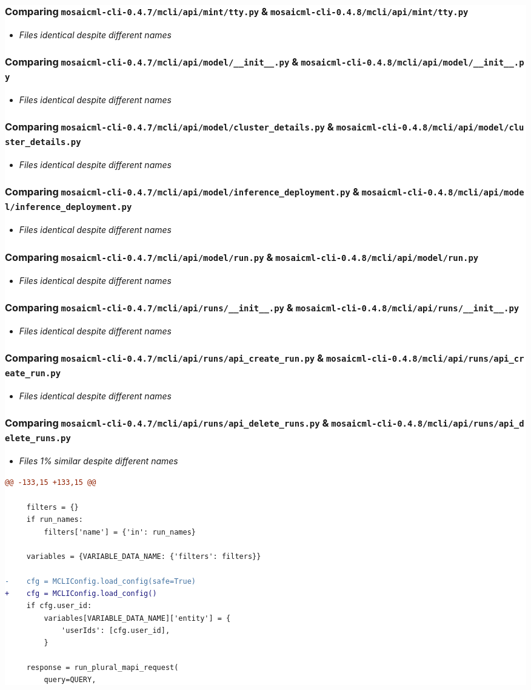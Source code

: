 ### Comparing `mosaicml-cli-0.4.7/mcli/api/mint/tty.py` & `mosaicml-cli-0.4.8/mcli/api/mint/tty.py`

 * *Files identical despite different names*

### Comparing `mosaicml-cli-0.4.7/mcli/api/model/__init__.py` & `mosaicml-cli-0.4.8/mcli/api/model/__init__.py`

 * *Files identical despite different names*

### Comparing `mosaicml-cli-0.4.7/mcli/api/model/cluster_details.py` & `mosaicml-cli-0.4.8/mcli/api/model/cluster_details.py`

 * *Files identical despite different names*

### Comparing `mosaicml-cli-0.4.7/mcli/api/model/inference_deployment.py` & `mosaicml-cli-0.4.8/mcli/api/model/inference_deployment.py`

 * *Files identical despite different names*

### Comparing `mosaicml-cli-0.4.7/mcli/api/model/run.py` & `mosaicml-cli-0.4.8/mcli/api/model/run.py`

 * *Files identical despite different names*

### Comparing `mosaicml-cli-0.4.7/mcli/api/runs/__init__.py` & `mosaicml-cli-0.4.8/mcli/api/runs/__init__.py`

 * *Files identical despite different names*

### Comparing `mosaicml-cli-0.4.7/mcli/api/runs/api_create_run.py` & `mosaicml-cli-0.4.8/mcli/api/runs/api_create_run.py`

 * *Files identical despite different names*

### Comparing `mosaicml-cli-0.4.7/mcli/api/runs/api_delete_runs.py` & `mosaicml-cli-0.4.8/mcli/api/runs/api_delete_runs.py`

 * *Files 1% similar despite different names*

```diff
@@ -133,15 +133,15 @@
 
     filters = {}
     if run_names:
         filters['name'] = {'in': run_names}
 
     variables = {VARIABLE_DATA_NAME: {'filters': filters}}
 
-    cfg = MCLIConfig.load_config(safe=True)
+    cfg = MCLIConfig.load_config()
     if cfg.user_id:
         variables[VARIABLE_DATA_NAME]['entity'] = {
             'userIds': [cfg.user_id],
         }
 
     response = run_plural_mapi_request(
         query=QUERY,
```
